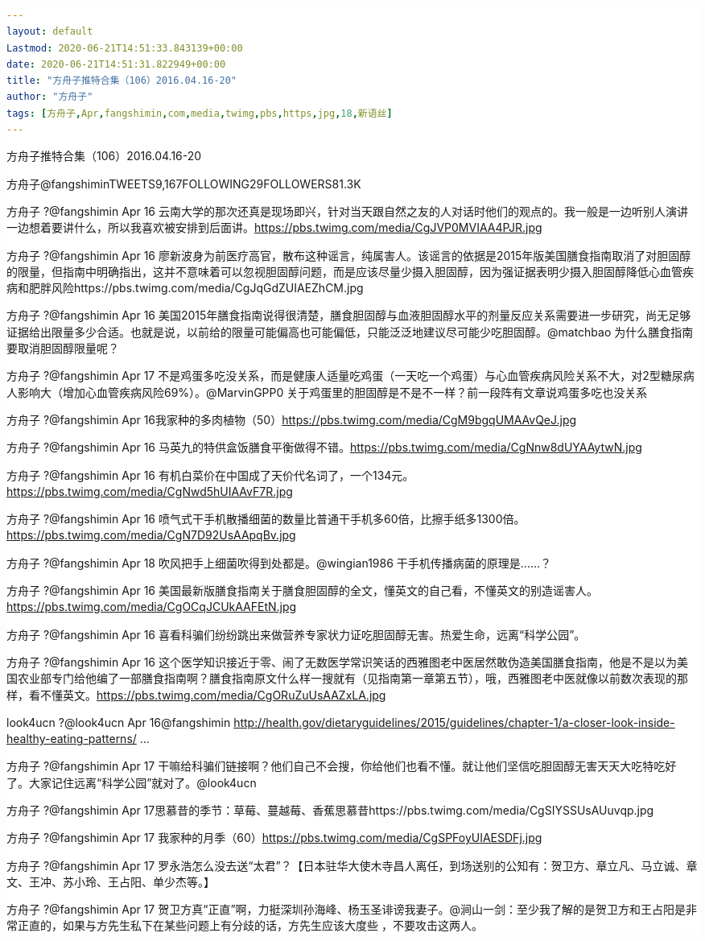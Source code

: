 ```yaml
---
layout: default
Lastmod: 2020-06-21T14:51:33.843139+00:00
date: 2020-06-21T14:51:31.822949+00:00
title: "方舟子推特合集（106）2016.04.16-20"
author: "方舟子"
tags: [方舟子,Apr,fangshimin,com,media,twimg,pbs,https,jpg,18,新语丝]
---
```


方舟子推特合集（106）2016.04.16-20

方舟子@fangshiminTWEETS9,167FOLLOWING29FOLLOWERS81.3K

方舟子 ?@fangshimin  Apr 16 云南大学的那次还真是现场即兴，针对当天跟自然之友的人对话时他们的观点的。我一般是一边听别人演讲一边想着要讲什么，所以我喜欢被安排到后面讲。https://pbs.twimg.com/media/CgJVP0MVIAA4PJR.jpg

方舟子 ?@fangshimin  Apr 16 廖新波身为前医疗高官，散布这种谣言，纯属害人。该谣言的依据是2015年版美国膳食指南取消了对胆固醇的限量，但指南中明确指出，这并不意味着可以忽视胆固醇问题，而是应该尽量少摄入胆固醇，因为强证据表明少摄入胆固醇降低心血管疾病和肥胖风险https://pbs.twimg.com/media/CgJqGdZUIAEZhCM.jpg

方舟子 ?@fangshimin  Apr 16 美国2015年膳食指南说得很清楚，膳食胆固醇与血液胆固醇水平的剂量反应关系需要进一步研究，尚无足够证据给出限量多少合适。也就是说，以前给的限量可能偏高也可能偏低，只能泛泛地建议尽可能少吃胆固醇。@matchbao 为什么膳食指南要取消胆固醇限量呢？

方舟子 ?@fangshimin  Apr 17 不是鸡蛋多吃没关系，而是健康人适量吃鸡蛋（一天吃一个鸡蛋）与心血管疾病风险关系不大，对2型糖尿病人影响大（增加心血管疾病风险69%）。@MarvinGPP0 关于鸡蛋里的胆固醇是不是不一样？前一段阵有文章说鸡蛋多吃也没关系

方舟子 ?@fangshimin  Apr 16我家种的多肉植物（50）https://pbs.twimg.com/media/CgM9bgqUMAAvQeJ.jpg

方舟子 ?@fangshimin  Apr 16 马英九的特供盒饭膳食平衡做得不错。https://pbs.twimg.com/media/CgNnw8dUYAAytwN.jpg

方舟子 ?@fangshimin  Apr 16 有机白菜价在中国成了天价代名词了，一个134元。https://pbs.twimg.com/media/CgNwd5hUIAAvF7R.jpg

方舟子 ?@fangshimin  Apr 16 喷气式干手机散播细菌的数量比普通干手机多60倍，比擦手纸多1300倍。https://pbs.twimg.com/media/CgN7D92UsAApqBv.jpg

方舟子 ?@fangshimin  Apr 18 吹风把手上细菌吹得到处都是。@wingian1986 干手机传播病菌的原理是……？

方舟子 ?@fangshimin  Apr 16 美国最新版膳食指南关于膳食胆固醇的全文，懂英文的自己看，不懂英文的别造谣害人。https://pbs.twimg.com/media/CgOCqJCUkAAFEtN.jpg

方舟子 ?@fangshimin  Apr 16 喜看科骗们纷纷跳出来做营养专家状力证吃胆固醇无害。热爱生命，远离“科学公园”。

方舟子 ?@fangshimin  Apr 16 这个医学知识接近于零、闹了无数医学常识笑话的西雅图老中医居然敢伪造美国膳食指南，他是不是以为美国农业部专门给他编了一部膳食指南啊？膳食指南原文什么样一搜就有（见指南第一章第五节），哦，西雅图老中医就像以前数次表现的那样，看不懂英文。https://pbs.twimg.com/media/CgORuZuUsAAZxLA.jpg

look4ucn ?@look4ucn  Apr 16@fangshimin http://health.gov/dietaryguidelines/2015/guidelines/chapter-1/a-closer-look-inside-healthy-eating-patterns/ …

方舟子 ?@fangshimin  Apr 17 干嘛给科骗们链接啊？他们自己不会搜，你给他们也看不懂。就让他们坚信吃胆固醇无害天天大吃特吃好了。大家记住远离“科学公园”就对了。@look4ucn

方舟子 ?@fangshimin  Apr 17思慕昔的季节：草莓、蔓越莓、香蕉思慕昔https://pbs.twimg.com/media/CgSIYSSUsAUuvqp.jpg

方舟子 ?@fangshimin  Apr 17 我家种的月季（60）https://pbs.twimg.com/media/CgSPFoyUIAESDFj.jpg

方舟子 ?@fangshimin  Apr 17 罗永浩怎么没去送“太君”？【日本驻华大使木寺昌人离任，到场送别的公知有：贺卫方、章立凡、马立诚、章文、王冲、苏小玲、王占阳、单少杰等。】

方舟子 ?@fangshimin  Apr 17 贺卫方真“正直”啊，力挺深圳孙海峰、杨玉圣诽谤我妻子。@涧山一剑：至少我了解的是贺卫方和王占阳是非常正直的，如果与方先生私下在某些问题上有分歧的话，方先生应该大度些 ，不要攻击这两人。
